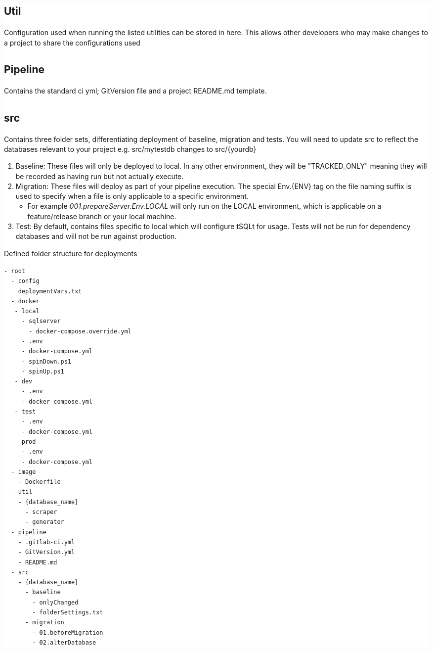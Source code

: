 ## Util
Configuration used when running the listed utilities can be stored in here. This allows other developers who may make changes to a project to share the configurations used

## Pipeline
Contains the standard ci yml; GitVersion file and a project README.md template.

## src
Contains three folder sets, differentiating deployment of baseline, migration and tests.
You will need to update src to reflect the databases relevant to your project e.g. src/mytestdb changes to src/{yourdb}
1. Baseline: These files will only be deployed to local. In any other environment, they will be "TRACKED_ONLY" meaning they will be recorded as having run but not actually execute.
2. Migration: These files will deploy as part of your pipeline execution. The special Env.{ENV} tag on the file naming suffix is used to specify when a file is only applicable to a specific environment. 
   - For example *001.prepareServer.Env.LOCAL* will only run on the LOCAL environment, which is applicable on a feature/release branch or your local machine.
3. Test: By default, contains files specific to local which will configure tSQLt for usage. Tests will not be run for dependency databases and will not be run against production. 


Defined folder structure for deployments
```
- root
  - config
    deploymentVars.txt
  - docker
   - local
     - sqlserver
       - docker-compose.override.yml
     - .env
     - docker-compose.yml
     - spinDown.ps1
     - spinUp.ps1
   - dev
     - .env
     - docker-compose.yml
   - test
     - .env
     - docker-compose.yml
   - prod
     - .env
     - docker-compose.yml
  - image
    - Dockerfile
  - util
    - {database_name}
      - scraper
      - generator    
  - pipeline
    - .gitlab-ci.yml
    - GitVersion.yml
    - README.md
  - src
    - {database_name}
      - baseline
        - onlyChanged
        - folderSettings.txt
      - migration
        - 01.beforeMigration
        - 02.alterDatabase
```